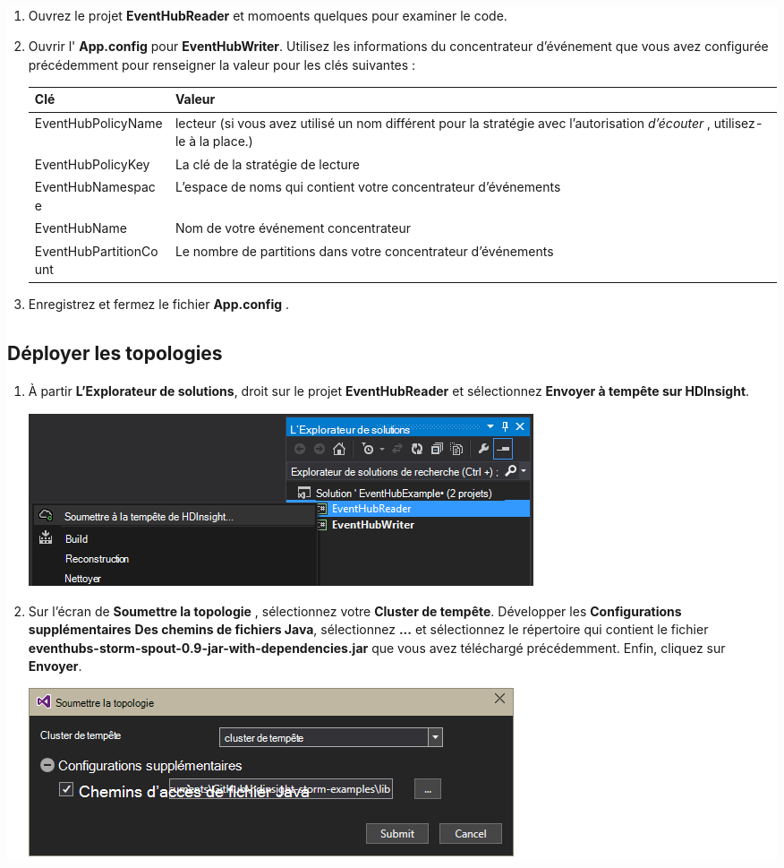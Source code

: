 1. Ouvrez le projet __EventHubReader__ et momoents quelques pour examiner le code.

2. Ouvrir l' __App.config__ pour __EventHubWriter__. Utilisez les informations du concentrateur d’événement que vous avez configurée précédemment pour renseigner la valeur pour les clés suivantes :

  	| Clé | Valeur |
  	| ----- | ----- |
  	| EventHubPolicyName | lecteur (si vous avez utilisé un nom différent pour la stratégie avec l’autorisation _d’écouter_ , utilisez-le à la place.) |
  	| EventHubPolicyKey | La clé de la stratégie de lecture |
  	| EventHubNamespace | L’espace de noms qui contient votre concentrateur d’événements |
  	| EventHubName | Nom de votre événement concentrateur |
  	| EventHubPartitionCount | Le nombre de partitions dans votre concentrateur d’événements |

3. Enregistrez et fermez le fichier **App.config** .

## <a name="deploy-the-topologies"></a>Déployer les topologies

1. À partir **L’Explorateur de solutions**, droit sur le projet **EventHubReader** et sélectionnez **Envoyer à tempête sur HDInsight**.

    ![soumettre à la tempête](./media/hdinsight-storm-develop-csharp-event-hub-topology/submittostorm.png)

2. Sur l’écran de **Soumettre la topologie** , sélectionnez votre **Cluster de tempête**. Développer les **Configurations supplémentaires** **Des chemins de fichiers Java**, sélectionnez **...** et sélectionnez le répertoire qui contient le fichier **eventhubs-storm-spout-0.9-jar-with-dependencies.jar** que vous avez téléchargé précédemment. Enfin, cliquez sur **Envoyer**.

    ![Image de la boîte de dialogue](./media/hdinsight-storm-develop-csharp-event-hub-topology/submit.png)
